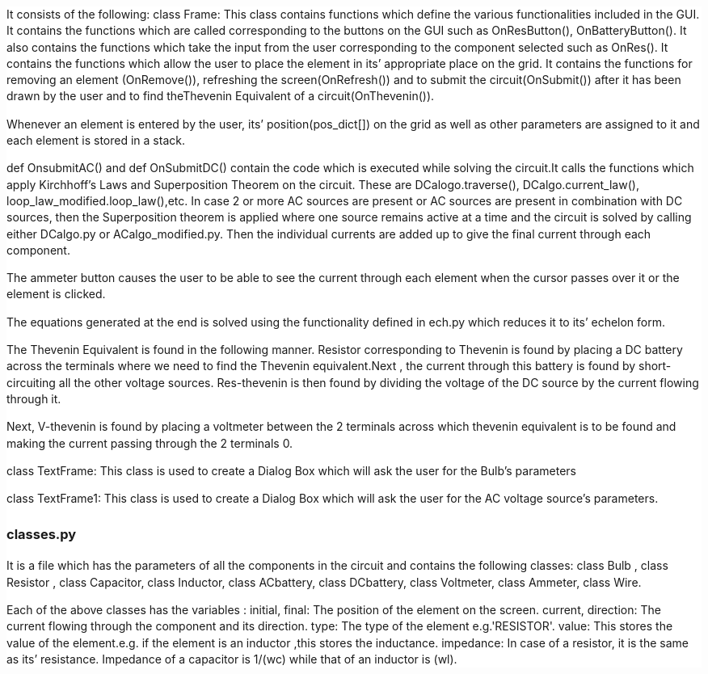 It consists of the following:
class Frame:
This class contains functions which define the various functionalities included in the GUI. 
It contains the functions which are called corresponding to the buttons on the GUI such as OnResButton(), OnBatteryButton().
It also contains the functions which take the input from the user corresponding to the component selected such as OnRes().
It contains the functions which allow the user to place the element in its’ appropriate place on the grid.
It contains the functions for removing an element (OnRemove()), refreshing the screen(OnRefresh()) and to submit the circuit(OnSubmit()) after it has been drawn by the user and to find theThevenin Equivalent of a circuit(OnThevenin()).

Whenever an element is entered by the user, its’ position(pos_dict[]) on the grid as well as other parameters are assigned to it and each element is stored in a stack.

def OnsubmitAC() and def OnSubmitDC() contain the code which is executed while solving the circuit.It calls the functions which apply Kirchhoff’s Laws and Superposition Theorem on the circuit. These are DCalogo.traverse(),  DCalgo.current_law(),  loop_law_modified.loop_law(),etc. In case 2 or more AC sources are present or AC sources are present in combination with DC sources, then the Superposition theorem is applied where one source remains active at a time and the circuit is solved by calling either DCalgo.py or ACalgo_modified.py. Then the individual currents are added up to give the final current through each component.

The ammeter button causes the user to be able to see the current through each element when the cursor passes over it or the element is clicked.

The equations generated at the end is solved using the functionality defined in ech.py which reduces it to  its’ echelon form.

The Thevenin Equivalent is found in the following manner. Resistor corresponding to Thevenin is found by placing a DC battery across the terminals where we need to find the Thevenin equivalent.Next , the current through this battery is found by short-circuiting all the other voltage sources. Res-thevenin is then found by dividing the voltage of the DC source by the current flowing through it.

Next, V-thevenin is found by placing a voltmeter between the 2 terminals across which thevenin equivalent is to be found and making the current passing through the 2 terminals 0.

class TextFrame: This class is used to create a Dialog Box which will ask the user for the Bulb’s parameters

class TextFrame1: This class is used to create a Dialog Box which will ask the user for the AC voltage source’s parameters.

### classes.py 
It is a file which has the parameters of all the components in the circuit and contains the following classes:
class Bulb , class Resistor , class Capacitor, class Inductor, class ACbattery, class DCbattery, class Voltmeter, class Ammeter, class Wire.

Each of the above classes has the variables :
initial, final: The position of the element on the screen.
current, direction: The current flowing through the component and its direction.
type: The type of the element e.g.'RESISTOR'.
value: This stores the value of the element.e.g. if the element is an inductor ,this stores the inductance.
impedance: In case of a resistor, it is the same as its’ resistance. Impedance of a capacitor is 1/(wc) while that of an inductor is (wl).
